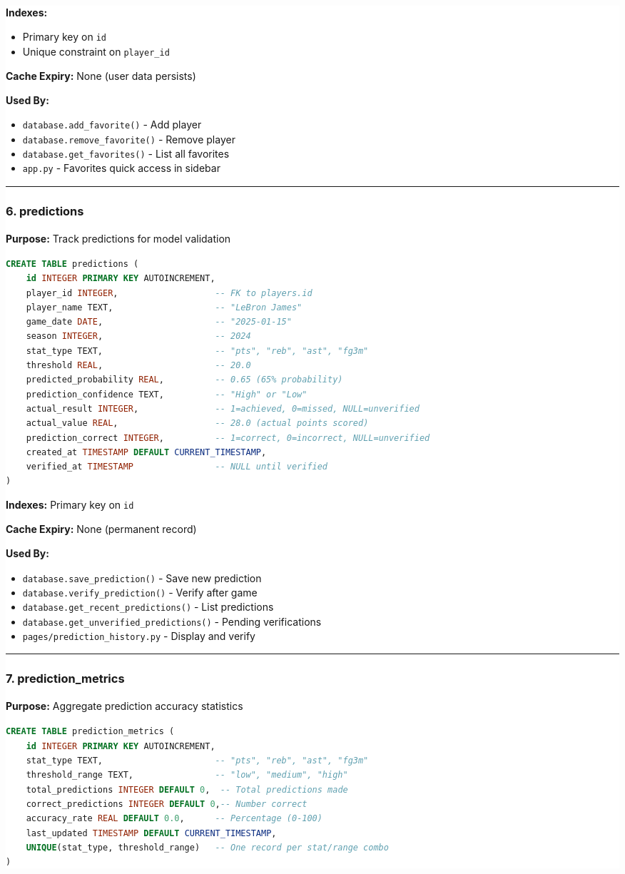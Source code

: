 **Indexes:**
- Primary key on `id`
- Unique constraint on `player_id`

**Cache Expiry:** None (user data persists)

**Used By:**
- `database.add_favorite()` - Add player
- `database.remove_favorite()` - Remove player
- `database.get_favorites()` - List all favorites
- `app.py` - Favorites quick access in sidebar

---

### **6. predictions**
**Purpose:** Track predictions for model validation

```sql
CREATE TABLE predictions (
    id INTEGER PRIMARY KEY AUTOINCREMENT,
    player_id INTEGER,                   -- FK to players.id
    player_name TEXT,                    -- "LeBron James"
    game_date DATE,                      -- "2025-01-15"
    season INTEGER,                      -- 2024
    stat_type TEXT,                      -- "pts", "reb", "ast", "fg3m"
    threshold REAL,                      -- 20.0
    predicted_probability REAL,          -- 0.65 (65% probability)
    prediction_confidence TEXT,          -- "High" or "Low"
    actual_result INTEGER,               -- 1=achieved, 0=missed, NULL=unverified
    actual_value REAL,                   -- 28.0 (actual points scored)
    prediction_correct INTEGER,          -- 1=correct, 0=incorrect, NULL=unverified
    created_at TIMESTAMP DEFAULT CURRENT_TIMESTAMP,
    verified_at TIMESTAMP                -- NULL until verified
)
```

**Indexes:** Primary key on `id`

**Cache Expiry:** None (permanent record)

**Used By:**
- `database.save_prediction()` - Save new prediction
- `database.verify_prediction()` - Verify after game
- `database.get_recent_predictions()` - List predictions
- `database.get_unverified_predictions()` - Pending verifications
- `pages/prediction_history.py` - Display and verify

---

### **7. prediction_metrics**
**Purpose:** Aggregate prediction accuracy statistics

```sql
CREATE TABLE prediction_metrics (
    id INTEGER PRIMARY KEY AUTOINCREMENT,
    stat_type TEXT,                      -- "pts", "reb", "ast", "fg3m"
    threshold_range TEXT,                -- "low", "medium", "high"
    total_predictions INTEGER DEFAULT 0,  -- Total predictions made
    correct_predictions INTEGER DEFAULT 0,-- Number correct
    accuracy_rate REAL DEFAULT 0.0,      -- Percentage (0-100)
    last_updated TIMESTAMP DEFAULT CURRENT_TIMESTAMP,
    UNIQUE(stat_type, threshold_range)   -- One record per stat/range combo
)
```
